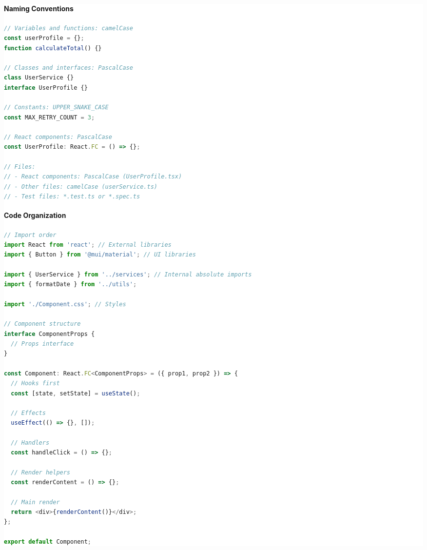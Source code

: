 #### Naming Conventions
```typescript
// Variables and functions: camelCase
const userProfile = {};
function calculateTotal() {}

// Classes and interfaces: PascalCase
class UserService {}
interface UserProfile {}

// Constants: UPPER_SNAKE_CASE
const MAX_RETRY_COUNT = 3;

// React components: PascalCase
const UserProfile: React.FC = () => {};

// Files: 
// - React components: PascalCase (UserProfile.tsx)
// - Other files: camelCase (userService.ts)
// - Test files: *.test.ts or *.spec.ts
```

#### Code Organization
```typescript
// Import order
import React from 'react'; // External libraries
import { Button } from '@mui/material'; // UI libraries

import { UserService } from '../services'; // Internal absolute imports
import { formatDate } from '../utils';

import './Component.css'; // Styles

// Component structure
interface ComponentProps {
  // Props interface
}

const Component: React.FC<ComponentProps> = ({ prop1, prop2 }) => {
  // Hooks first
  const [state, setState] = useState();
  
  // Effects
  useEffect(() => {}, []);
  
  // Handlers
  const handleClick = () => {};
  
  // Render helpers
  const renderContent = () => {};
  
  // Main render
  return <div>{renderContent()}</div>;
};

export default Component;
```
